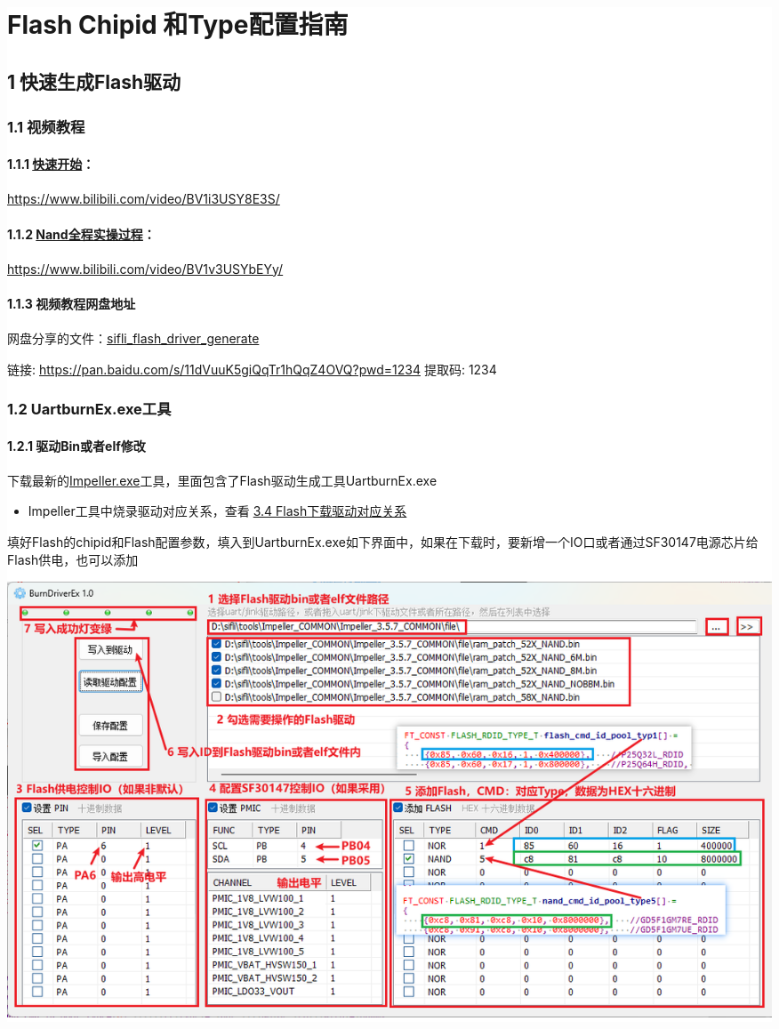 # Flash Chipid 和Type配置指南

## 1 快速生成Flash驱动

### 1.1 视频教程

#### 1.1.1 [快速开始](https://www.bilibili.com/video/BV1i3USY8E3S/)：

https://www.bilibili.com/video/BV1i3USY8E3S/

#### 1.1.2  [Nand全程实操过程](https://www.bilibili.com/video/BV1v3USYbEYy/)：

https://www.bilibili.com/video/BV1v3USYbEYy/

#### 1.1.3 视频教程网盘地址

网盘分享的文件：[sifli_flash_driver_generate](https://pan.baidu.com/s/11dVuuK5giQqTr1hQqZ4OVQ?pwd=1234)

链接: https://pan.baidu.com/s/11dVuuK5giQqTr1hQqZ4OVQ?pwd=1234 提取码: 1234

### 1.2 UartburnEx.exe工具

#### 1.2.1 驱动Bin或者elf修改

下载最新的[Impeller.exe](https://downloads.sifli.com//tools/Impeller_COMMON.7z)工具，里面包含了Flash驱动生成工具UartburnEx.exe<br>
- Impeller工具中烧录驱动对应关系，查看
[3.4 Flash下载驱动对应关系](../../faq/peripherals/flash.md/#34Flash下载驱动对应关系)

填好Flash的chipid和Flash配置参数，填入到UartburnEx.exe如下界面中，如果在下载时，要新增一个IO口或者通过SF30147电源芯片给Flash供电，也可以添加

![alt text](./assets/flash0.png)<br>
